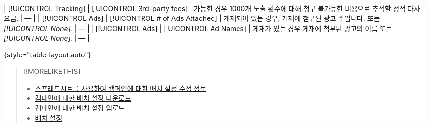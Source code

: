 | [!UICONTROL Tracking] | [!UICONTROL 3rd-party fees] | 가능한 경우 1000개 노출 횟수에 대해 청구 불가능한 비용으로 추적할 정적 타사 요금. | — |
| [!UICONTROL Ads] | [!UICONTROL # of Ads Attached] | 게재되어 있는 경우, 게재에 첨부된 광고 수입니다. 또는 *[!UICONTROL None]*. | — |
| [!UICONTROL Ads] | [!UICONTROL Ad Names] | 게재가 있는 경우 게재에 첨부된 광고의 이름 또는 *[!UICONTROL None]*. | — |

{style=&quot;table-layout:auto&quot;}

>[!MORELIKETHIS]
>
>* [스프레드시트를 사용하여 캠페인에 대한 배치 설정 수정 정보](qa-about.md)
>* [캠페인에 대한 배치 설정 다운로드](qa-sheet-download.md)
>* [캠페인에 대한 배치 설정 업로드](qa-sheet-upload.md)
>* [배치 설정](/help/dsp/campaign-management/placements/placement-settings.md)

